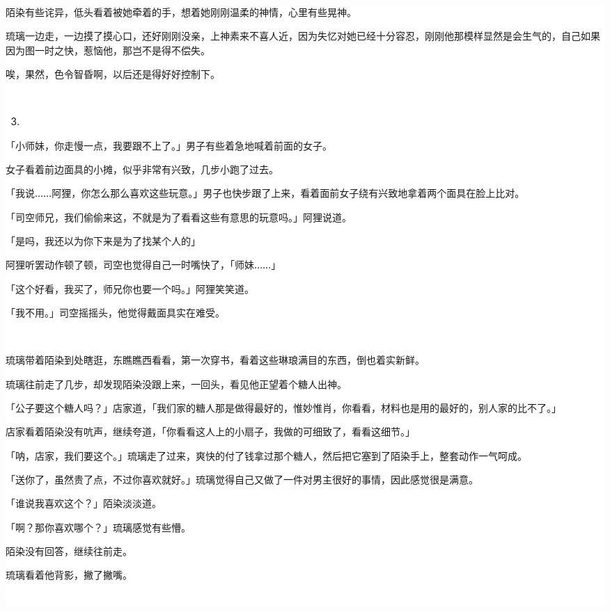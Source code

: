 
陌染有些诧异，低头看着被她牵着的手，想着她刚刚温柔的神情，心里有些晃神。


琉璃一边走，一边摸了摸心口，还好刚刚没亲，上神素来不喜人近，因为失忆对她已经十分容忍，刚刚他那模样显然是会生气的，自己如果因为图一时之快，惹恼他，那岂不是得不偿失。


唉，果然，色令智昏啊，以后还是得好好控制下。


 


3.


「小师妹，你走慢一点，我要跟不上了。」男子有些着急地喊着前面的女子。


女子看着前边面具的小摊，似乎非常有兴致，几步小跑了过去。


「我说……阿狸，你怎么那么喜欢这些玩意。」男子也快步跟了上来，看着面前女子绕有兴致地拿着两个面具在脸上比对。


「司空师兄，我们偷偷来这，不就是为了看看这些有意思的玩意吗。」阿狸说道。


「是吗，我还以为你下来是为了找某个人的」


阿狸听罢动作顿了顿，司空也觉得自己一时嘴快了，「师妹……」


「这个好看，我买了，师兄你也要一个吗。」阿狸笑笑道。


「我不用。」司空摇摇头，他觉得戴面具实在难受。


 


琉璃带着陌染到处瞎逛，东瞧瞧西看看，第一次穿书，看着这些琳琅满目的东西，倒也着实新鲜。


琉璃往前走了几步，却发现陌染没跟上来，一回头，看见他正望着个糖人出神。


「公子要这个糖人吗？」店家道，「我们家的糖人那是做得最好的，惟妙惟肖，你看看，材料也是用的最好的，别人家的比不了。」


店家看着陌染没有吭声，继续夸道，「你看看这人上的小扇子，我做的可细致了，看看这细节。」


「呐，店家，我们要这个。」琉璃走了过来，爽快的付了钱拿过那个糖人，然后把它塞到了陌染手上，整套动作一气呵成。


「送你了，虽然贵了点，不过你喜欢就好。」琉璃觉得自己又做了一件对男主很好的事情，因此感觉很是满意。


「谁说我喜欢这个？」陌染淡淡道。


「啊？那你喜欢哪个？」琉璃感觉有些懵。


陌染没有回答，继续往前走。


琉璃看着他背影，撇了撇嘴。


 